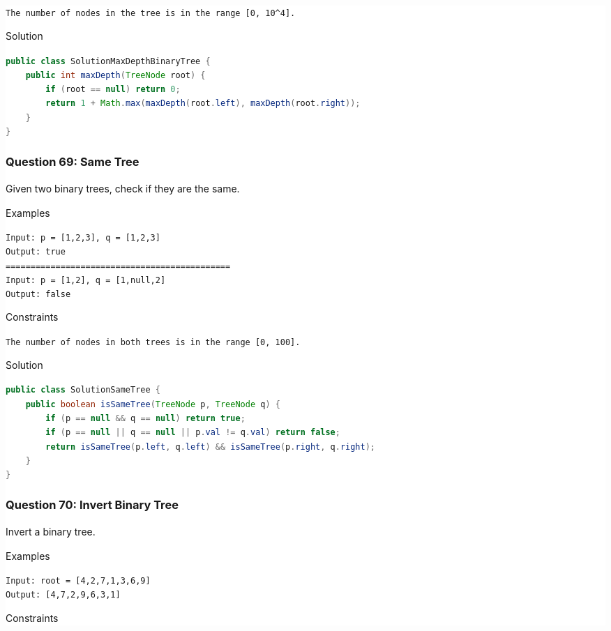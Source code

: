 ```
The number of nodes in the tree is in the range [0, 10^4].
```

Solution

```java
public class SolutionMaxDepthBinaryTree {
    public int maxDepth(TreeNode root) {
        if (root == null) return 0;
        return 1 + Math.max(maxDepth(root.left), maxDepth(root.right));
    }
}
```

### Question 69: Same Tree

Given two binary trees, check if they are the same.

Examples

```
Input: p = [1,2,3], q = [1,2,3]
Output: true
=============================================
Input: p = [1,2], q = [1,null,2]
Output: false
```

Constraints

```
The number of nodes in both trees is in the range [0, 100].
```

Solution

```java
public class SolutionSameTree {
    public boolean isSameTree(TreeNode p, TreeNode q) {
        if (p == null && q == null) return true;
        if (p == null || q == null || p.val != q.val) return false;
        return isSameTree(p.left, q.left) && isSameTree(p.right, q.right);
    }
}
```

### Question 70: Invert Binary Tree

Invert a binary tree.

Examples

```
Input: root = [4,2,7,1,3,6,9]
Output: [4,7,2,9,6,3,1]
```

Constraints
